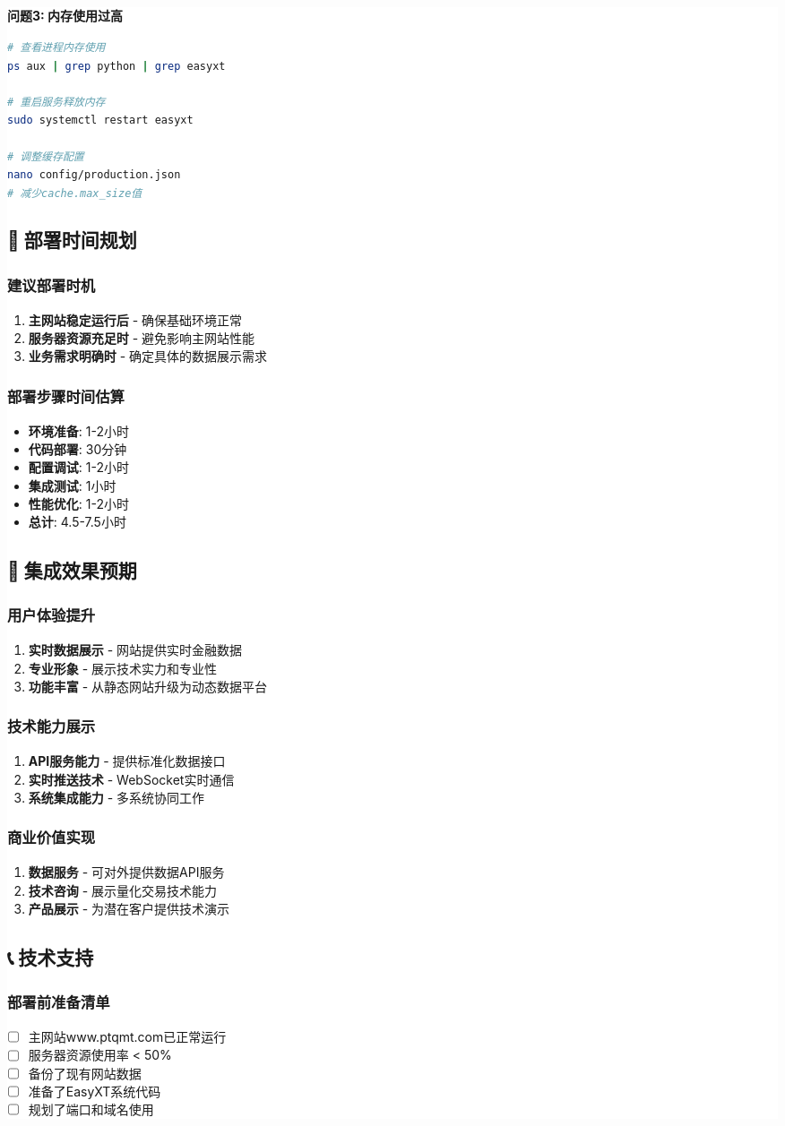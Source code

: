 **问题3: 内存使用过高**
```bash
# 查看进程内存使用
ps aux | grep python | grep easyxt

# 重启服务释放内存
sudo systemctl restart easyxt

# 调整缓存配置
nano config/production.json
# 减少cache.max_size值
```

## 📅 部署时间规划

### 建议部署时机
1. **主网站稳定运行后** - 确保基础环境正常
2. **服务器资源充足时** - 避免影响主网站性能
3. **业务需求明确时** - 确定具体的数据展示需求

### 部署步骤时间估算
- **环境准备**: 1-2小时
- **代码部署**: 30分钟
- **配置调试**: 1-2小时
- **集成测试**: 1小时
- **性能优化**: 1-2小时
- **总计**: 4.5-7.5小时

## 🎯 集成效果预期

### 用户体验提升
1. **实时数据展示** - 网站提供实时金融数据
2. **专业形象** - 展示技术实力和专业性
3. **功能丰富** - 从静态网站升级为动态数据平台

### 技术能力展示
1. **API服务能力** - 提供标准化数据接口
2. **实时推送技术** - WebSocket实时通信
3. **系统集成能力** - 多系统协同工作

### 商业价值实现
1. **数据服务** - 可对外提供数据API服务
2. **技术咨询** - 展示量化交易技术能力
3. **产品展示** - 为潜在客户提供技术演示

## 📞 技术支持

### 部署前准备清单
- [ ] 主网站www.ptqmt.com已正常运行
- [ ] 服务器资源使用率 < 50%
- [ ] 备份了现有网站数据
- [ ] 准备了EasyXT系统代码
- [ ] 规划了端口和域名使用
